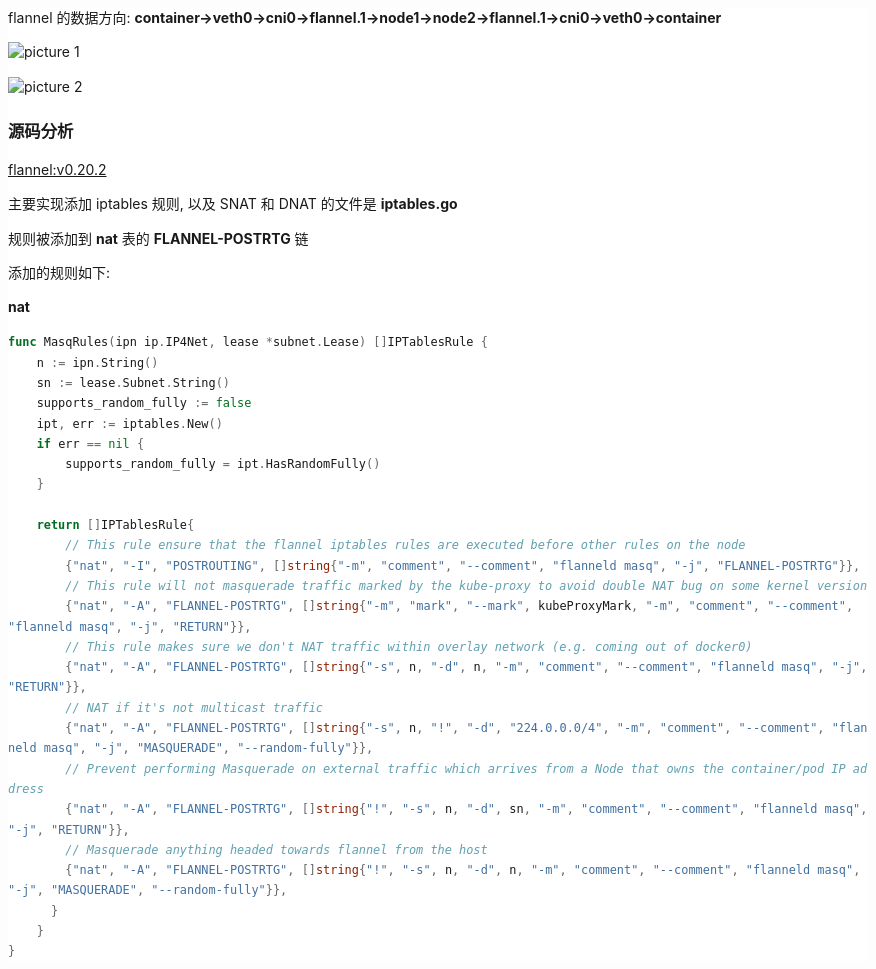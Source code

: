 flannel 的数据方向: **container->veth0->cni0->flannel.1->node1->node2->flannel.1->cni0->veth0->container**

![picture 1](http://jn-image-bed-cdn.jqknono.com/flannel%E5%88%86%E6%9E%90_9bafa96687309680c858d8012b936ecb75bef2ba36cf08131ba76eaab619f568.png)

![picture 2](http://jn-image-bed-cdn.jqknono.com/flannel%E5%88%86%E6%9E%90_5de6349df7410b86d1d33187d2f47a9298ba77a1f6beb50e3a806dc40e553056.png)

### 源码分析

[flannel:v0.20.2](https://github.com/flannel-io/flannel/tree/v0.20.2)

主要实现添加 iptables 规则, 以及 SNAT 和 DNAT 的文件是 **iptables.go**

规则被添加到 **nat** 表的 **FLANNEL-POSTRTG** 链

添加的规则如下:

**nat**

```go
func MasqRules(ipn ip.IP4Net, lease *subnet.Lease) []IPTablesRule {
    n := ipn.String()
    sn := lease.Subnet.String()
    supports_random_fully := false
    ipt, err := iptables.New()
    if err == nil {
        supports_random_fully = ipt.HasRandomFully()
    }

    return []IPTablesRule{
        // This rule ensure that the flannel iptables rules are executed before other rules on the node
        {"nat", "-I", "POSTROUTING", []string{"-m", "comment", "--comment", "flanneld masq", "-j", "FLANNEL-POSTRTG"}},
        // This rule will not masquerade traffic marked by the kube-proxy to avoid double NAT bug on some kernel version
        {"nat", "-A", "FLANNEL-POSTRTG", []string{"-m", "mark", "--mark", kubeProxyMark, "-m", "comment", "--comment", "flanneld masq", "-j", "RETURN"}},
        // This rule makes sure we don't NAT traffic within overlay network (e.g. coming out of docker0)
        {"nat", "-A", "FLANNEL-POSTRTG", []string{"-s", n, "-d", n, "-m", "comment", "--comment", "flanneld masq", "-j", "RETURN"}},
        // NAT if it's not multicast traffic
        {"nat", "-A", "FLANNEL-POSTRTG", []string{"-s", n, "!", "-d", "224.0.0.0/4", "-m", "comment", "--comment", "flanneld masq", "-j", "MASQUERADE", "--random-fully"}},
        // Prevent performing Masquerade on external traffic which arrives from a Node that owns the container/pod IP address
        {"nat", "-A", "FLANNEL-POSTRTG", []string{"!", "-s", n, "-d", sn, "-m", "comment", "--comment", "flanneld masq", "-j", "RETURN"}},
        // Masquerade anything headed towards flannel from the host
        {"nat", "-A", "FLANNEL-POSTRTG", []string{"!", "-s", n, "-d", n, "-m", "comment", "--comment", "flanneld masq", "-j", "MASQUERADE", "--random-fully"}},
      }
    }
}
```
